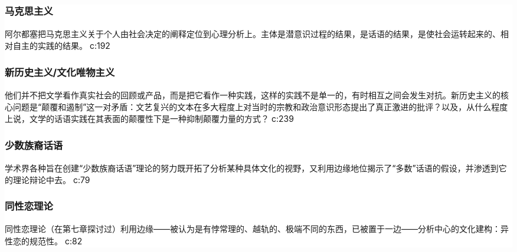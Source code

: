 ### 马克思主义

阿尔都塞把马克思主义关于个人由社会决定的阐释定位到心理分析上。主体是潜意识过程的结果，是话语的结果，是使社会运转起来的、相对自主的实践的结果。 c:192

### 新历史主义/文化唯物主义

他们并不把文学看作真实社会的回顾或产品，而是把它看作一种实践，这样的实践不是单一的，有时相互之间会发生对抗。新历史主义的核心问题是“颠覆和遏制”这一对矛盾：文艺复兴的文本在多大程度上对当时的宗教和政治意识形态提出了真正激进的批评？以及，从什么程度上说，文学的话语实践在其表面的颠覆性下是一种抑制颠覆力量的方式？ c:239

### 少数族裔话语

学术界各种旨在创建“少数族裔话语”理论的努力既开拓了分析某种具体文化的视野，又利用边缘地位揭示了“多数”话语的假设，并渗透到它的理论辩论中去。 c:79

### 同性恋理论

同性恋理论（在第七章探讨过）利用边缘——被认为是有悖常理的、越轨的、极端不同的东西，已被置于一边——分析中心的文化建构：异性恋的规范性。 c:82
